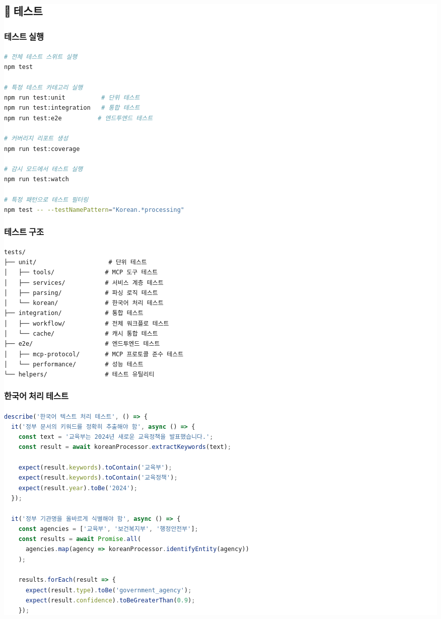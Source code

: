 ## 🧪 테스트

### 테스트 실행

```bash
# 전체 테스트 스위트 실행
npm test

# 특정 테스트 카테고리 실행
npm run test:unit          # 단위 테스트
npm run test:integration   # 통합 테스트
npm run test:e2e          # 엔드투엔드 테스트

# 커버리지 리포트 생성
npm run test:coverage

# 감시 모드에서 테스트 실행
npm run test:watch

# 특정 패턴으로 테스트 필터링
npm test -- --testNamePattern="Korean.*processing"
```

### 테스트 구조

```
tests/
├── unit/                    # 단위 테스트
│   ├── tools/              # MCP 도구 테스트
│   ├── services/           # 서비스 계층 테스트
│   ├── parsing/            # 파싱 로직 테스트
│   └── korean/             # 한국어 처리 테스트
├── integration/            # 통합 테스트
│   ├── workflow/           # 전체 워크플로 테스트
│   └── cache/              # 캐시 통합 테스트
├── e2e/                    # 엔드투엔드 테스트
│   ├── mcp-protocol/       # MCP 프로토콜 준수 테스트
│   └── performance/        # 성능 테스트
└── helpers/                # 테스트 유틸리티
```

### 한국어 처리 테스트

```typescript
describe('한국어 텍스트 처리 테스트', () => {
  it('정부 문서의 키워드를 정확히 추출해야 함', async () => {
    const text = '교육부는 2024년 새로운 교육정책을 발표했습니다.';
    const result = await koreanProcessor.extractKeywords(text);
    
    expect(result.keywords).toContain('교육부');
    expect(result.keywords).toContain('교육정책');
    expect(result.year).toBe('2024');
  });

  it('정부 기관명을 올바르게 식별해야 함', async () => {
    const agencies = ['교육부', '보건복지부', '행정안전부'];
    const results = await Promise.all(
      agencies.map(agency => koreanProcessor.identifyEntity(agency))
    );
    
    results.forEach(result => {
      expect(result.type).toBe('government_agency');
      expect(result.confidence).toBeGreaterThan(0.9);
    });
```